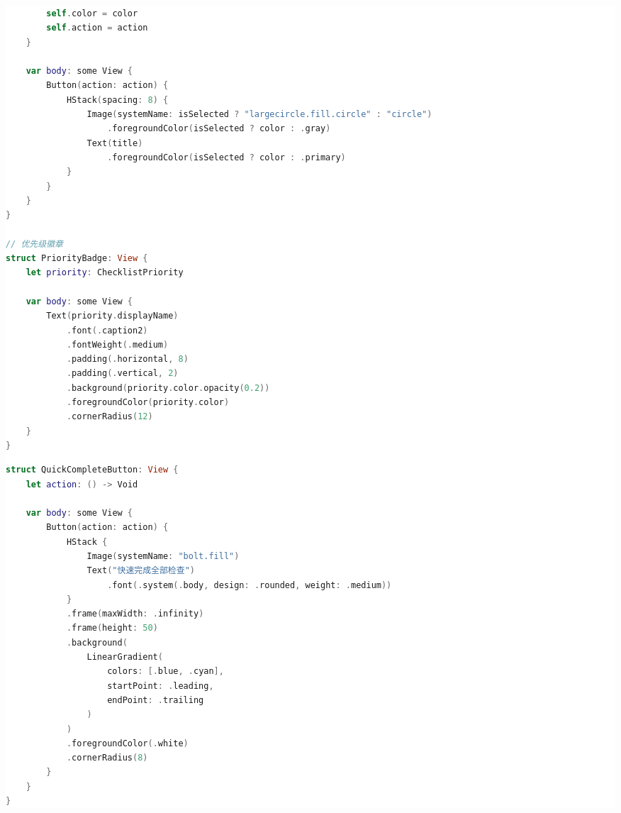 ```swift
        self.color = color
        self.action = action
    }
    
    var body: some View {
        Button(action: action) {
            HStack(spacing: 8) {
                Image(systemName: isSelected ? "largecircle.fill.circle" : "circle")
                    .foregroundColor(isSelected ? color : .gray)
                Text(title)
                    .foregroundColor(isSelected ? color : .primary)
            }
        }
    }
}

// 优先级徽章
struct PriorityBadge: View {
    let priority: ChecklistPriority
    
    var body: some View {
        Text(priority.displayName)
            .font(.caption2)
            .fontWeight(.medium)
            .padding(.horizontal, 8)
            .padding(.vertical, 2)
            .background(priority.color.opacity(0.2))
            .foregroundColor(priority.color)
            .cornerRadius(12)
    }
}
```

```swift
struct QuickCompleteButton: View {
    let action: () -> Void
    
    var body: some View {
        Button(action: action) {
            HStack {
                Image(systemName: "bolt.fill")
                Text("快速完成全部检查")
                    .font(.system(.body, design: .rounded, weight: .medium))
            }
            .frame(maxWidth: .infinity)
            .frame(height: 50)
            .background(
                LinearGradient(
                    colors: [.blue, .cyan],
                    startPoint: .leading,
                    endPoint: .trailing
                )
            )
            .foregroundColor(.white)
            .cornerRadius(8)
        }
    }
}
```
